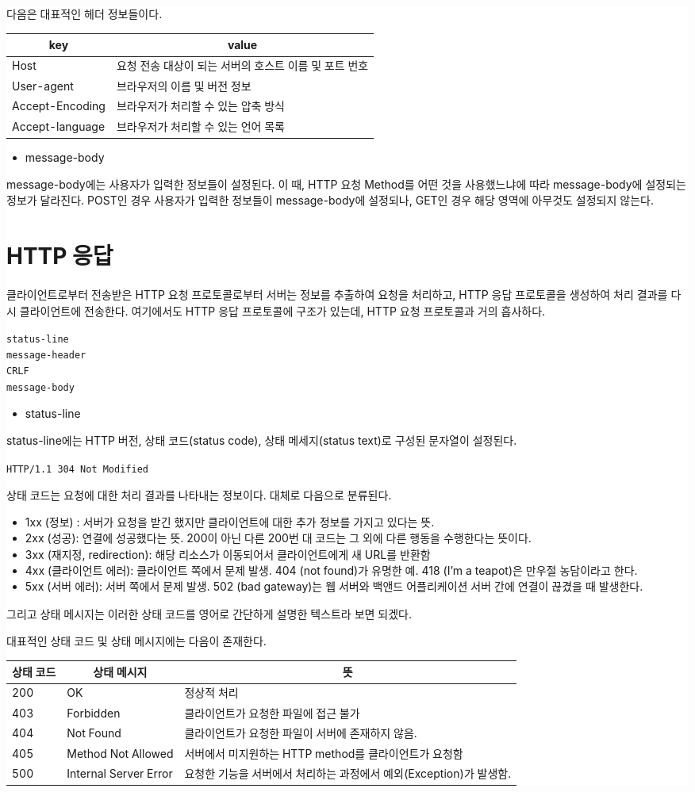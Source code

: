 다음은 대표적인 헤더 정보들이다.

| key | value |
| --- | --- |
| Host | 요청 전송 대상이 되는 서버의 호스트 이름 및 포트 번호 |
| User-agent | 브라우저의 이름 및 버전 정보 |
| Accept-Encoding | 브라우저가 처리할 수 있는 압축 방식 |
| Accept-language | 브라우저가 처리할 수 있는 언어 목록 |
   
- message-body

message-body에는 사용자가 입력한 정보들이 설정된다. 이 때, HTTP 요청 Method를 어떤 것을 사용했느냐에 따라 message-body에 설정되는 정보가 달라진다. POST인 경우 사용자가 입력한 정보들이 message-body에 설정되나, GET인 경우 해당 영역에 아무것도 설정되지 않는다. 

# HTTP 응답

클라이언트로부터 전송받은 HTTP 요청 프로토콜로부터 서버는 정보를 추출하여 요청을 처리하고, HTTP 응답 프로토콜을 생성하여 처리 결과를 다시 클라이언트에 전송한다. 여기에서도 HTTP 응답 프로토콜에 구조가 있는데, HTTP 요청 프로토콜과 거의 흡사하다. 

```
status-line
message-header
CRLF
message-body
```

- status-line

status-line에는 HTTP 버전, 상태 코드(status code), 상태 메세지(status text)로 구성된 문자열이 설정된다. 

```
HTTP/1.1 304 Not Modified
```

상태 코드는 요청에 대한 처리 결과를 나타내는 정보이다. 대체로 다음으로 분류된다. 

- 1xx (정보) : 서버가 요청을 받긴 했지만 클라이언트에 대한 추가 정보를 가지고 있다는 뜻.
- 2xx (성공): 연결에 성공했다는 뜻. 200이 아닌 다른 200번 대 코드는 그 외에 다른 행동을 수행한다는 뜻이다.
- 3xx (재지정, redirection): 해당 리소스가 이동되어서 클라이언트에게 새 URL를 반환함
- 4xx (클라이언트 에러): 클라이언트 쪽에서 문제 발생. 404 (not found)가 유명한 예. 418 (I’m a teapot)은 만우절 농담이라고 한다.
- 5xx (서버 에러): 서버 쪽에서 문제 발생. 502 (bad gateway)는 웹 서버와 백앤드 어플리케이션 서버 간에 연결이 끊겼을 때 발생한다.

그리고 상태 메시지는 이러한 상태 코드를 영어로 간단하게 설명한 텍스트라 보면 되겠다. 

대표적인 상태 코드 및 상태 메시지에는 다음이 존재한다.

| 상태 코드 | 상태 메시지 | 뜻 |
| --- | --- | --- |
| 200 | OK | 정상적 처리 |
| 403 | Forbidden | 클라이언트가 요청한 파일에 접근 불가 |
| 404 | Not Found | 클라이언트가 요청한 파일이 서버에 존재하지 않음. |
| 405 | Method Not Allowed | 서버에서 미지원하는 HTTP method를 클라이언트가 요청함 |
| 500 | Internal Server Error | 요청한 기능을 서버에서 처리하는 과정에서 예외(Exception)가 발생함. |
   